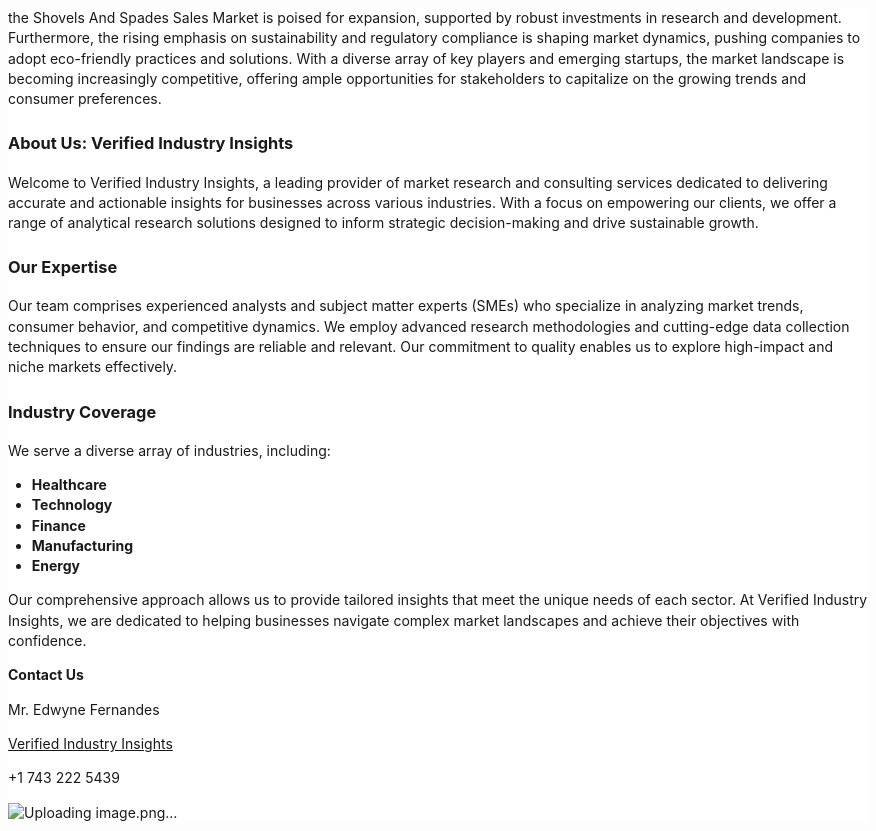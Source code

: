 the Shovels And Spades Sales Market is poised for expansion, supported by robust investments in research and development. Furthermore, the rising emphasis on sustainability and regulatory compliance is shaping market dynamics, pushing companies to adopt eco-friendly practices and solutions. With a diverse array of key players and emerging startups, the market landscape is becoming increasingly competitive, offering ample opportunities for stakeholders to capitalize on the growing trends and consumer preferences.</p><h3>About Us: Verified Industry Insights</h3><p>Welcome to Verified Industry Insights, a leading provider of market research and consulting services dedicated to delivering accurate and actionable insights for businesses across various industries. With a focus on empowering our clients, we offer a range of analytical research solutions designed to inform strategic decision-making and drive sustainable growth.</p><h3>Our Expertise</h3><p>Our team comprises experienced analysts and subject matter experts (SMEs) who specialize in analyzing market trends, consumer behavior, and competitive dynamics. We employ advanced research methodologies and cutting-edge data collection techniques to ensure our findings are reliable and relevant. Our commitment to quality enables us to explore high-impact and niche markets effectively.</p><h3>Industry Coverage</h3><p>We serve a diverse array of industries, including:</p><ul><li><strong>Healthcare</strong></li><li><strong>Technology</strong></li><li><strong>Finance</strong></li><li><strong>Manufacturing</strong></li><li><strong>Energy</strong></li></ul><p>Our comprehensive approach allows us to provide tailored insights that meet the unique needs of each sector. At Verified Industry Insights, we are dedicated to helping businesses navigate complex market landscapes and achieve their objectives with confidence.</p><p><strong>Contact Us</strong></p><p>Mr. Edwyne Fernandes</p><p><a href="https://www.verifiedindustryinsights.com/">Verified Industry Insights</a></p><p>+1 743 222 5439</p>
![Uploading image.png…]()
